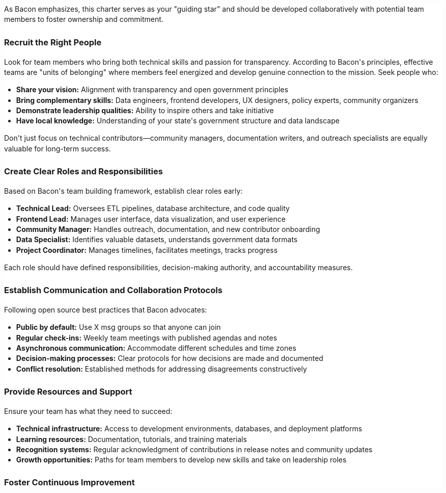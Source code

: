 As Bacon emphasizes, this charter serves as your "guiding star" and should be developed collaboratively with potential team members to foster ownership and commitment.

### Recruit the Right People

Look for team members who bring both technical skills and passion for transparency. According to Bacon's principles, effective teams are "units of belonging" where members feel energized and develop genuine connection to the mission. Seek people who:

- **Share your vision:** Alignment with transparency and open government principles
- **Bring complementary skills:** Data engineers, frontend developers, UX designers, policy experts, community organizers
- **Demonstrate leadership qualities:** Ability to inspire others and take initiative
- **Have local knowledge:** Understanding of your state's government structure and data landscape

Don't just focus on technical contributors—community managers, documentation writers, and outreach specialists are equally valuable for long-term success.

### Create Clear Roles and Responsibilities

Based on Bacon's team building framework, establish clear roles early:

- **Technical Lead:** Oversees ETL pipelines, database architecture, and code quality
- **Frontend Lead:** Manages user interface, data visualization, and user experience
- **Community Manager:** Handles outreach, documentation, and new contributor onboarding
- **Data Specialist:** Identifies valuable datasets, understands government data formats
- **Project Coordinator:** Manages timelines, facilitates meetings, tracks progress

Each role should have defined responsibilities, decision-making authority, and accountability measures.

### Establish Communication and Collaboration Protocols

Following open source best practices that Bacon advocates:

- **Public by default:** Use X msg groups so that anyone can join
- **Regular check-ins:** Weekly team meetings with published agendas and notes
- **Asynchronous communication:** Accommodate different schedules and time zones
- **Decision-making processes:** Clear protocols for how decisions are made and documented
- **Conflict resolution:** Established methods for addressing disagreements constructively

### Provide Resources and Support

Ensure your team has what they need to succeed:

- **Technical infrastructure:** Access to development environments, databases, and deployment platforms
- **Learning resources:** Documentation, tutorials, and training materials
- **Recognition systems:** Regular acknowledgment of contributions in release notes and community updates
- **Growth opportunities:** Paths for team members to develop new skills and take on leadership roles

### Foster Continuous Improvement
